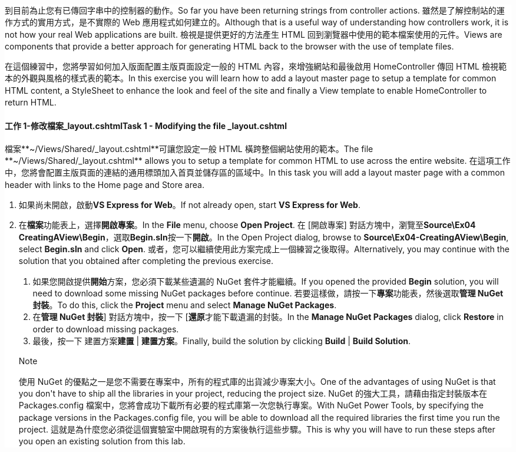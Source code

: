<span data-ttu-id="32f3a-330">到目前為止您有已傳回字串中的控制器的動作。</span><span class="sxs-lookup"><span data-stu-id="32f3a-330">So far you have been returning strings from controller actions.</span></span> <span data-ttu-id="32f3a-331">雖然是了解控制站的運作方式的實用方式，是不實際的 Web 應用程式如何建立的。</span><span class="sxs-lookup"><span data-stu-id="32f3a-331">Although that is a useful way of understanding how controllers work, it is not how your real Web applications are built.</span></span> <span data-ttu-id="32f3a-332">檢視是提供更好的方法產生 HTML 回到瀏覽器中使用的範本檔案使用的元件。</span><span class="sxs-lookup"><span data-stu-id="32f3a-332">Views are components that provide a better approach for generating HTML back to the browser with the use of template files.</span></span>

<span data-ttu-id="32f3a-333">在這個練習中，您將學習如何加入版面配置主版頁面設定一般的 HTML 內容，來增強網站和最後啟用 HomeController 傳回 HTML 檢視範本的外觀與風格的樣式表的範本。</span><span class="sxs-lookup"><span data-stu-id="32f3a-333">In this exercise you will learn how to add a layout master page to setup a template for common HTML content, a StyleSheet to enhance the look and feel of the site and finally a View template to enable HomeController to return HTML.</span></span>

<a id="Ex4Task1"></a>

<a id="Task_1_-_Modifying_the_file__layoutcshtml"></a>
#### <a name="task-1---modifying-the-file-layoutcshtml"></a><span data-ttu-id="32f3a-334">工作 1-修改檔案\_layout.cshtml</span><span class="sxs-lookup"><span data-stu-id="32f3a-334">Task 1 - Modifying the file \_layout.cshtml</span></span>

<span data-ttu-id="32f3a-335">檔案**~/Views/Shared/\_layout.cshtml**可讓您設定一般 HTML 橫跨整個網站使用的範本。</span><span class="sxs-lookup"><span data-stu-id="32f3a-335">The file **~/Views/Shared/\_layout.cshtml** allows you to setup a template for common HTML to use across the entire website.</span></span> <span data-ttu-id="32f3a-336">在這項工作中，您將會配置主版頁面的連結的通用標頭加入首頁並儲存區的區域中。</span><span class="sxs-lookup"><span data-stu-id="32f3a-336">In this task you will add a layout master page with a common header with links to the Home page and Store area.</span></span>

1. <span data-ttu-id="32f3a-337">如果尚未開啟，啟動**VS Express for Web**。</span><span class="sxs-lookup"><span data-stu-id="32f3a-337">If not already open, start **VS Express for Web**.</span></span>
2. <span data-ttu-id="32f3a-338">在**檔案**功能表上，選擇**開啟專案**。</span><span class="sxs-lookup"><span data-stu-id="32f3a-338">In the **File** menu, choose **Open Project**.</span></span> <span data-ttu-id="32f3a-339">在 [開啟專案] 對話方塊中，瀏覽至**Source\Ex04 CreatingAView\Begin**，選取**Begin.sln**按一下**開啟**。</span><span class="sxs-lookup"><span data-stu-id="32f3a-339">In the Open Project dialog, browse to **Source\Ex04-CreatingAView\Begin**, select **Begin.sln** and click **Open**.</span></span> <span data-ttu-id="32f3a-340">或者，您可以繼續使用此方案完成上一個練習之後取得。</span><span class="sxs-lookup"><span data-stu-id="32f3a-340">Alternatively, you may continue with the solution that you obtained after completing the previous exercise.</span></span>

    1. <span data-ttu-id="32f3a-341">如果您開啟提供**開始**方案，您必須下載某些遺漏的 NuGet 套件才能繼續。</span><span class="sxs-lookup"><span data-stu-id="32f3a-341">If you opened the provided **Begin** solution, you will need to download some missing NuGet packages before continue.</span></span> <span data-ttu-id="32f3a-342">若要這樣做，請按一下**專案**功能表，然後選取**管理 NuGet 封裝**。</span><span class="sxs-lookup"><span data-stu-id="32f3a-342">To do this, click the **Project** menu and select **Manage NuGet Packages**.</span></span>
    2. <span data-ttu-id="32f3a-343">在**管理 NuGet 封裝**] 對話方塊中，按一下 [**還原**才能下載遺漏的封裝。</span><span class="sxs-lookup"><span data-stu-id="32f3a-343">In the **Manage NuGet Packages** dialog, click **Restore** in order to download missing packages.</span></span>
    3. <span data-ttu-id="32f3a-344">最後，按一下 建置方案**建置** | **建置方案**。</span><span class="sxs-lookup"><span data-stu-id="32f3a-344">Finally, build the solution by clicking **Build** | **Build Solution**.</span></span>

    > [!NOTE]
    > <span data-ttu-id="32f3a-345">使用 NuGet 的優點之一是您不需要在專案中，所有的程式庫的出貨減少專案大小。</span><span class="sxs-lookup"><span data-stu-id="32f3a-345">One of the advantages of using NuGet is that you don't have to ship all the libraries in your project, reducing the project size.</span></span> <span data-ttu-id="32f3a-346">NuGet 的強大工具，請藉由指定封裝版本在 Packages.config 檔案中，您將會成功下載所有必要的程式庫第一次您執行專案。</span><span class="sxs-lookup"><span data-stu-id="32f3a-346">With NuGet Power Tools, by specifying the package versions in the Packages.config file, you will be able to download all the required libraries the first time you run the project.</span></span> <span data-ttu-id="32f3a-347">這就是為什麼您必須從這個實驗室中開啟現有的方案後執行這些步驟。</span><span class="sxs-lookup"><span data-stu-id="32f3a-347">This is why you will have to run these steps after you open an existing solution from this lab.</span></span>